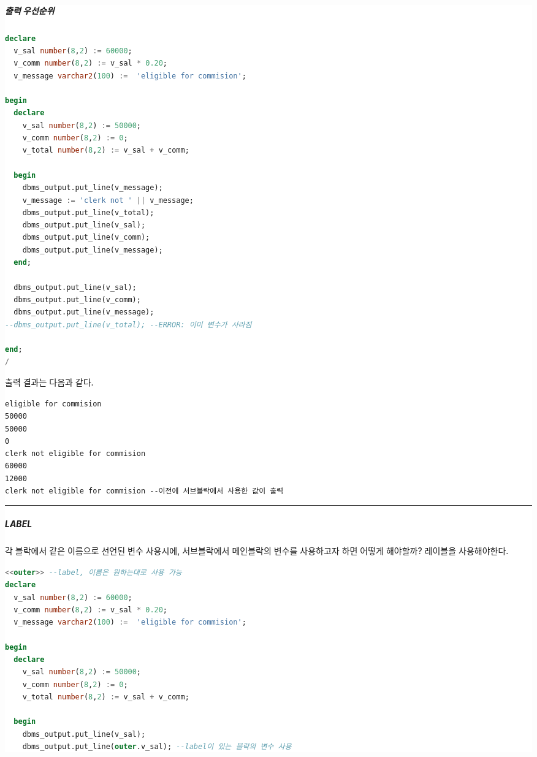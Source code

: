 ##### 출력 우선순위

```sql
declare
  v_sal number(8,2) := 60000;
  v_comm number(8,2) := v_sal * 0.20;
  v_message varchar2(100) :=  'eligible for commision';
  
begin
  declare
    v_sal number(8,2) := 50000;
    v_comm number(8,2) := 0;
    v_total number(8,2) := v_sal + v_comm;
    
  begin
    dbms_output.put_line(v_message);
    v_message := 'clerk not ' || v_message;
    dbms_output.put_line(v_total);
    dbms_output.put_line(v_sal);
    dbms_output.put_line(v_comm);
    dbms_output.put_line(v_message);
  end;
  
  dbms_output.put_line(v_sal);
  dbms_output.put_line(v_comm);
  dbms_output.put_line(v_message);
--dbms_output.put_line(v_total); --ERROR: 이미 변수가 사라짐
  
end;
/
```
출력 결과는 다음과 같다. 
```
eligible for commision
50000
50000
0
clerk not eligible for commision
60000
12000
clerk not eligible for commision --이전에 서브블락에서 사용한 값이 출력
```

***

##### LABEL

각 블락에서 같은 이름으로 선언된 변수 사용시에, 서브블락에서 메인블락의 변수를 사용하고자 하면 어떻게 해야할까? 레이블을 사용해야한다.

```sql
<<outer>> --label, 이름은 원하는대로 사용 가능
declare
  v_sal number(8,2) := 60000;
  v_comm number(8,2) := v_sal * 0.20;
  v_message varchar2(100) :=  'eligible for commision';
  
begin
  declare
    v_sal number(8,2) := 50000;
    v_comm number(8,2) := 0;
    v_total number(8,2) := v_sal + v_comm;
    
  begin
    dbms_output.put_line(v_sal);
    dbms_output.put_line(outer.v_sal); --label이 있는 블락의 변수 사용

```